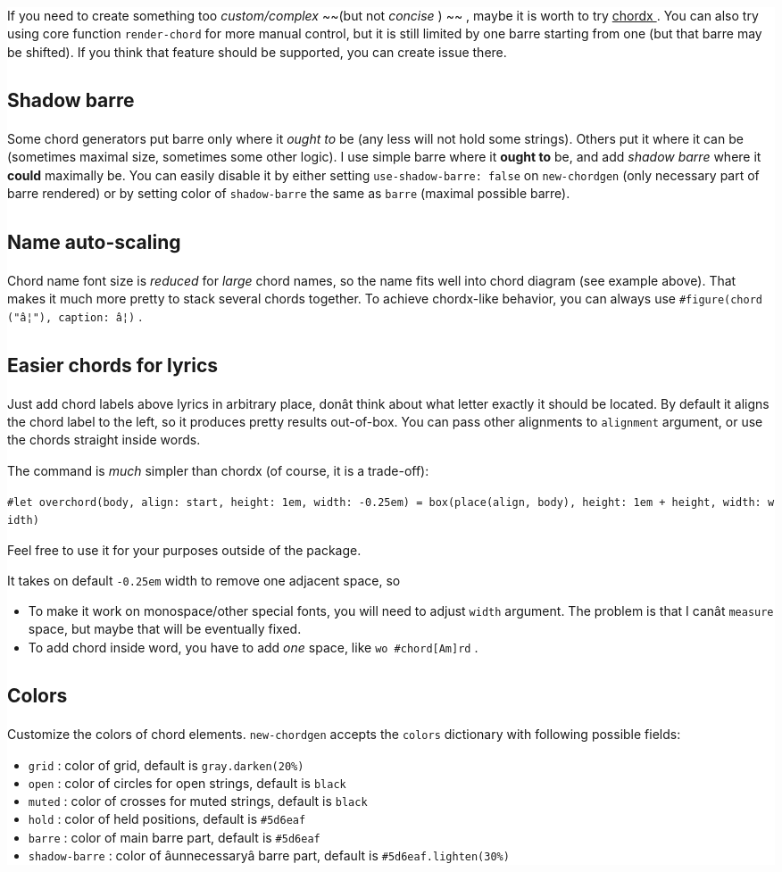 If you need to create something too _custom/complex_ ~~(but not _concise_ ) ~~
, maybe it is worth to try [ chordx ](https://github.com/ljgago/typst-chords)
. You can also try using core function ` render-chord ` for more manual
control, but it is still limited by one barre starting from one (but that
barre may be shifted). If you think that feature should be supported, you can
create issue there.

##  Shadow barre

Some chord generators put barre only where it _ought to_ be (any less will not
hold some strings). Others put it where it can be (sometimes maximal size,
sometimes some other logic). I use simple barre where it **ought to** be, and
add _shadow barre_ where it **could** maximally be. You can easily disable it
by either setting ` use-shadow-barre: false ` on ` new-chordgen ` (only
necessary part of barre rendered) or by setting color of ` shadow-barre ` the
same as ` barre ` (maximal possible barre).

##  Name auto-scaling

Chord name font size is _reduced_ for _large_ chord names, so the name fits
well into chord diagram (see example above). That makes it much more pretty to
stack several chords together. To achieve chordx-like behavior, you can always
use ` #figure(chord("â¦"), caption: â¦) ` .

##  Easier chords for lyrics

Just add chord labels above lyrics in arbitrary place, donât think about
what letter exactly it should be located. By default it aligns the chord label
to the left, so it produces pretty results out-of-box. You can pass other
alignments to ` alignment ` argument, or use the chords straight inside words.

The command is _much_ simpler than chordx (of course, it is a trade-off):

    
    
    #let overchord(body, align: start, height: 1em, width: -0.25em) = box(place(align, body), height: 1em + height, width: width)
    

Feel free to use it for your purposes outside of the package.

It takes on default ` -0.25em ` width to remove one adjacent space, so

  * To make it work on monospace/other special fonts, you will need to adjust ` width ` argument. The problem is that I canât ` measure ` space, but maybe that will be eventually fixed. 
  * To add chord inside word, you have to add _one_ space, like ` wo #chord[Am]rd ` . 

##  Colors

Customize the colors of chord elements. ` new-chordgen ` accepts the ` colors
` dictionary with following possible fields:

  * ` grid ` : color of grid, default is ` gray.darken(20%) `
  * ` open ` : color of circles for open strings, default is ` black `
  * ` muted ` : color of crosses for muted strings, default is ` black `
  * ` hold ` : color of held positions, default is ` #5d6eaf `
  * ` barre ` : color of main barre part, default is ` #5d6eaf `
  * ` shadow-barre ` : color of âunnecessaryâ barre part, default is ` #5d6eaf.lighten(30%) `
